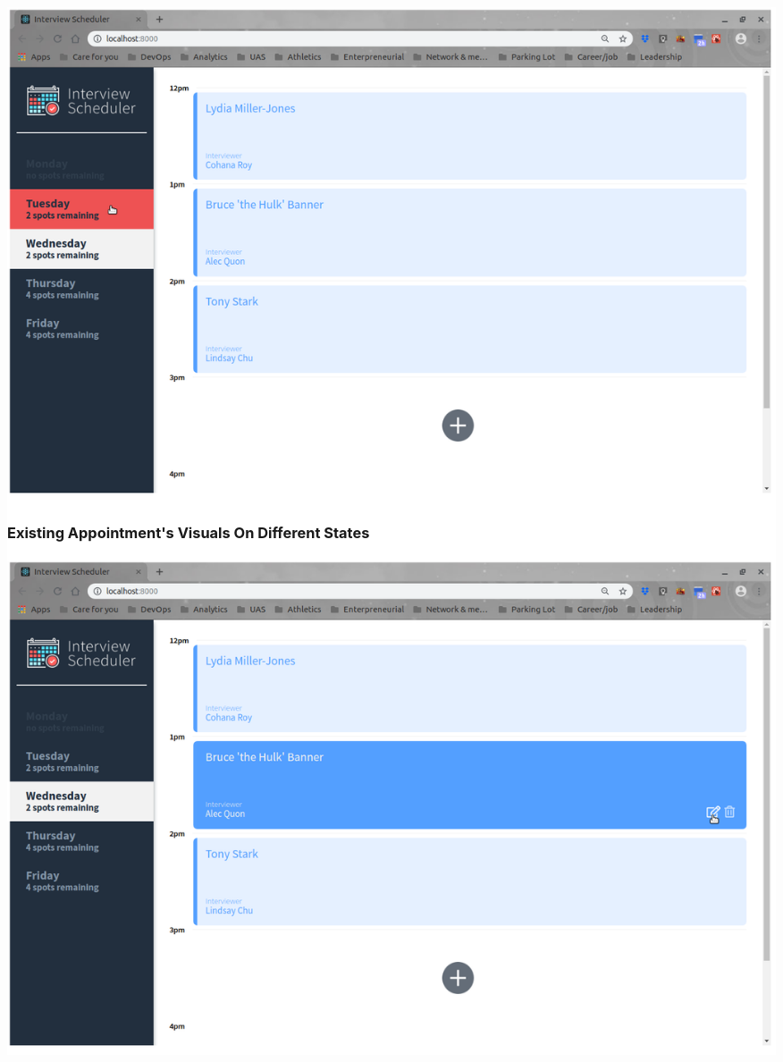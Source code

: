 !["Button Visuals On Different States"](./docs/00_Buttons.png)

### Existing Appointment's Visuals On Different States
!["Existing Appointment's Visuals On Different States"](./docs/00_Appt_Buttons.png)
